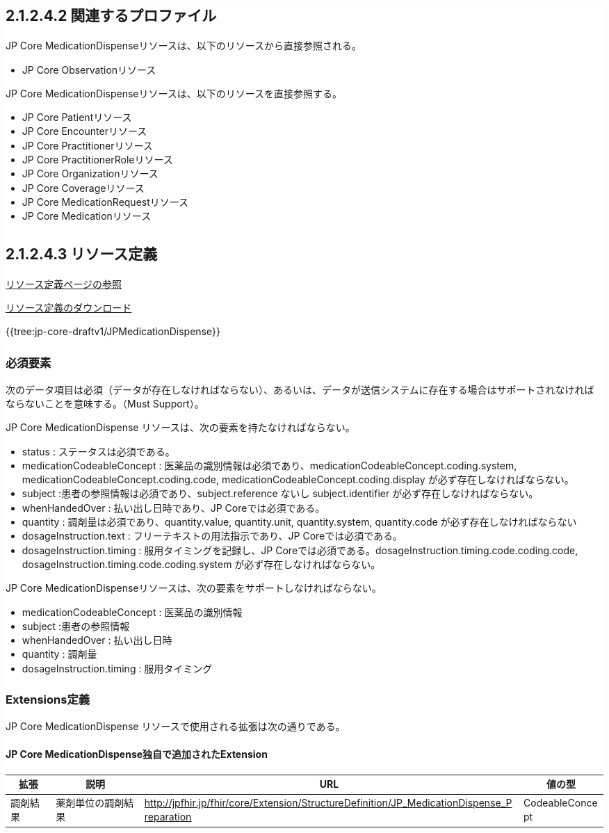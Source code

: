 ## 2.1.2.4.2 関連するプロファイル
JP Core MedicationDispenseリソースは、以下のリソースから直接参照される。

- JP Core Observationリソース

JP Core MedicationDispenseリソースは、以下のリソースを直接参照する。

- JP Core Patientリソース
- JP Core Encounterリソース
- JP Core Practitionerリソース
- JP Core PractitionerRoleリソース
- JP Core Organizationリソース
- JP Core Coverageリソース
- JP Core MedicationRequestリソース
- JP Core Medicationリソース


## 2.1.2.4.3 リソース定義
[リソース定義ページの参照](https://simplifier.net/jp-core-draftv1/JPMedicationDispense)

[リソース定義のダウンロード](https://simplifier.net/jp-core-draftv1/JPMedicationDispense/$download?format=json)

{{tree:jp-core-draftv1/JPMedicationDispense}}

### 必須要素
次のデータ項目は必須（データが存在しなければならない）、あるいは、データが送信システムに存在する場合はサポートされなければならないことを意味する。（Must Support）。

JP Core MedicationDispense リソースは、次の要素を持たなければならない。
- status : ステータスは必須である。
- medicationCodeableConcept : 医薬品の識別情報は必須であり、medicationCodeableConcept.coding.system, medicationCodeableConcept.coding.code, medicationCodeableConcept.coding.display が必ず存在しなければならない。
- subject :患者の参照情報は必須であり、subject.reference ないし subject.identifier が必ず存在しなければならない。
- whenHandedOver : 払い出し日時であり、JP Coreでは必須である。
- quantity : 調剤量は必須であり、quantity.value, quantity.unit, quantity.system, quantity.code が必ず存在しなければならない 
- dosageInstruction.text : フリーテキストの用法指示であり、JP Coreでは必須である。
- dosageInstruction.timing : 服⽤タイミングを記録し、JP Coreでは必須である。dosageInstruction.timing.code.coding.code, dosageInstruction.timing.code.coding.system が必ず存在しなければならない。

JP Core MedicationDispenseリソースは、次の要素をサポートしなければならない。
- medicationCodeableConcept : 医薬品の識別情報
- subject :患者の参照情報
- whenHandedOver : 払い出し日時
- quantity : 調剤量
- dosageInstruction.timing : 服⽤タイミング

### Extensions定義
JP Core MedicationDispense リソースで使用される拡張は次の通りである。

#### JP Core MedicationDispense独自で追加されたExtension

|拡張|説明|URL|値の型|
|------------|-------------|----------|-----|
|調剤結果|薬剤単位の調剤結果|http://jpfhir.jp/fhir/core/Extension/StructureDefinition/JP_MedicationDispense_Preparation|CodeableConcept|
